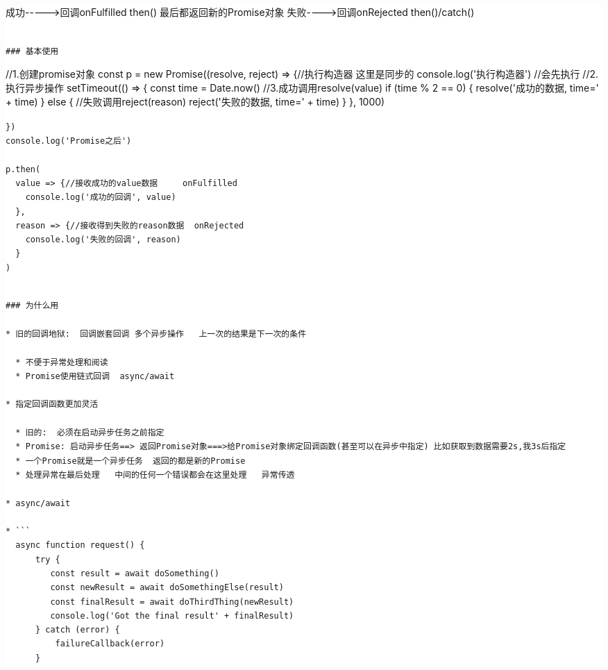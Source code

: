 成功----->回调onFulfilled 
			then()
                                    最后都返回新的Promise对象
失败---->回调onRejected
			then()/catch()

```

### 基本使用

```
 //1.创建promise对象
    const p = new Promise((resolve, reject) => {//执行构造器   这里是同步的
    	console.log('执行构造器')   //会先执行
      //2. 执行异步操作
      setTimeout(() => {
        const time = Date.now()
        //3.成功调用resolve(value)
        if (time % 2 == 0) {
          resolve('成功的数据, time=' + time)
        } else {
          //失败调用reject(reason)
          reject('失败的数据, time=' + time)
        }
      }, 1000)

    })
    console.log('Promise之后')

    p.then(
      value => {//接收成功的value数据     onFulfilled
        console.log('成功的回调', value)
      },
      reason => {//接收得到失败的reason数据  onRejected
        console.log('失败的回调', reason)  
      }
    )
```

### 为什么用

* 旧的回调地狱:  回调嵌套回调 多个异步操作   上一次的结果是下一次的条件

  * 不便于异常处理和阅读
  * Promise使用链式回调  async/await

* 指定回调函数更加灵活  

  * 旧的:  必须在启动异步任务之前指定
  * Promise: 启动异步任务==> 返回Promise对象===>给Promise对象绑定回调函数(甚至可以在异步中指定) 比如获取到数据需要2s,我3s后指定
  * 一个Promise就是一个异步任务  返回的都是新的Promise
  * 处理异常在最后处理   中间的任何一个错误都会在这里处理   异常传透

* async/await

* ```
  async function request() {
      try {
         const result = await doSomething()
         const newResult = await doSomethingElse(result)
         const finalResult = await doThirdThing(newResult)
         console.log('Got the final result' + finalResult)
      } catch (error) {
          failureCallback(error)
      }
```